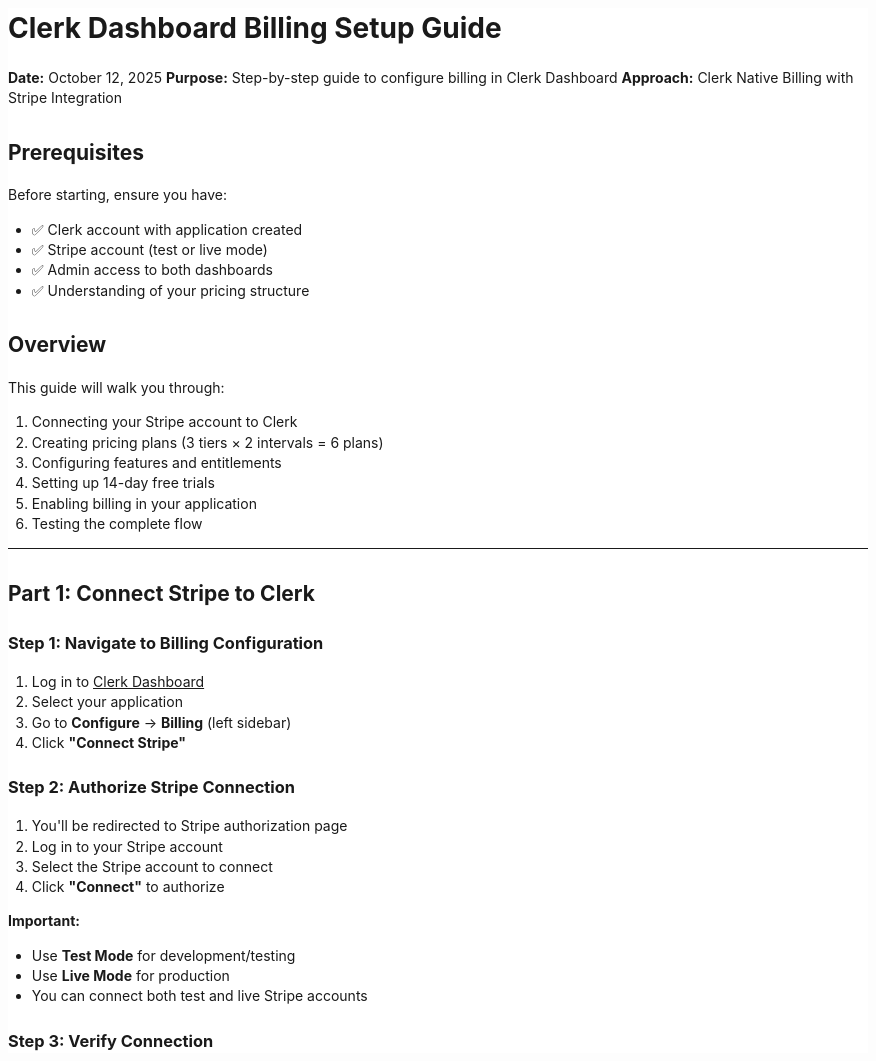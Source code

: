 # Clerk Dashboard Billing Setup Guide

**Date:** October 12, 2025
**Purpose:** Step-by-step guide to configure billing in Clerk Dashboard
**Approach:** Clerk Native Billing with Stripe Integration

## Prerequisites

Before starting, ensure you have:

- ✅ Clerk account with application created
- ✅ Stripe account (test or live mode)
- ✅ Admin access to both dashboards
- ✅ Understanding of your pricing structure

## Overview

This guide will walk you through:

1. Connecting your Stripe account to Clerk
2. Creating pricing plans (3 tiers × 2 intervals = 6 plans)
3. Configuring features and entitlements
4. Setting up 14-day free trials
5. Enabling billing in your application
6. Testing the complete flow

---

## Part 1: Connect Stripe to Clerk

### Step 1: Navigate to Billing Configuration

1. Log in to [Clerk Dashboard](https://dashboard.clerk.com)
2. Select your application
3. Go to **Configure** → **Billing** (left sidebar)
4. Click **"Connect Stripe"**

### Step 2: Authorize Stripe Connection

1. You'll be redirected to Stripe authorization page
2. Log in to your Stripe account
3. Select the Stripe account to connect
4. Click **"Connect"** to authorize

**Important:**

- Use **Test Mode** for development/testing
- Use **Live Mode** for production
- You can connect both test and live Stripe accounts

### Step 3: Verify Connection
